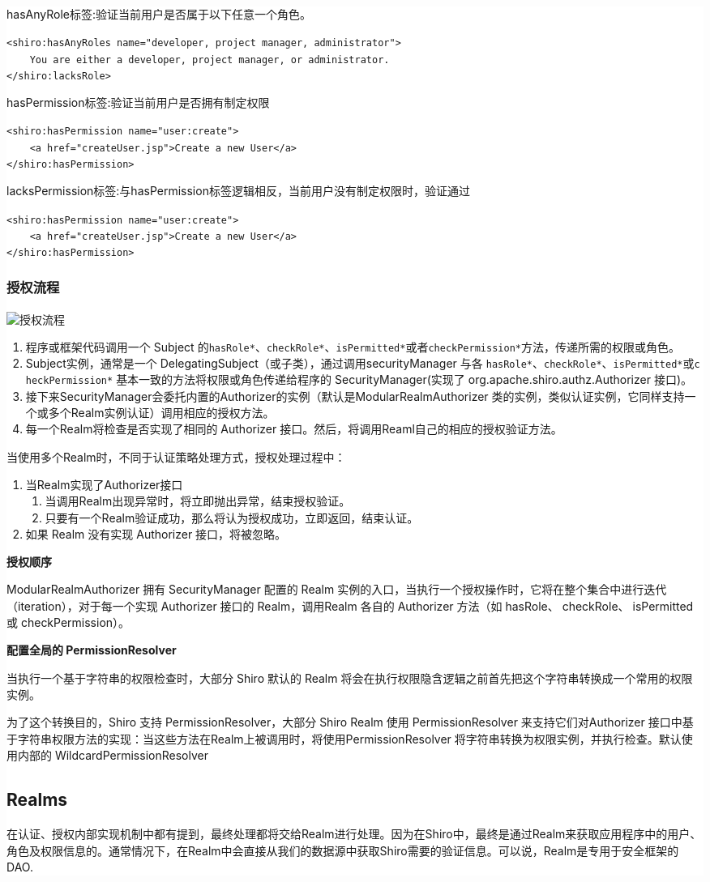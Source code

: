 hasAnyRole标签:验证当前用户是否属于以下任意一个角色。 
```
<shiro:hasAnyRoles name="developer, project manager, administrator">  
    You are either a developer, project manager, or administrator.  
</shiro:lacksRole>  
```

hasPermission标签:验证当前用户是否拥有制定权限 
```
<shiro:hasPermission name="user:create">  
    <a href="createUser.jsp">Create a new User</a>  
</shiro:hasPermission>  
```

lacksPermission标签:与hasPermission标签逻辑相反，当前用户没有制定权限时，验证通过 
```
<shiro:hasPermission name="user:create">  
    <a href="createUser.jsp">Create a new User</a>  
</shiro:hasPermission>  
```

### 授权流程
 
![授权流程](https://cdn.jsdelivr.net/gh/howiefh/assets/img/Shiro-AuthorizationSequence.png)

1. 程序或框架代码调用一个 Subject 的`hasRole*`、`checkRole*`、`isPermitted*`或者`checkPermission*`方法，传递所需的权限或角色。
2. Subject实例，通常是一个 DelegatingSubject（或子类），通过调用securityManager 与各 `hasRole*`、`checkRole*`、`isPermitted*`或`checkPermission*` 基本一致的方法将权限或角色传递给程序的 SecurityManager(实现了 org.apache.shiro.authz.Authorizer 接口)。 
3. 接下来SecurityManager会委托内置的Authorizer的实例（默认是ModularRealmAuthorizer 类的实例，类似认证实例，它同样支持一个或多个Realm实例认证）调用相应的授权方法。 
4. 每一个Realm将检查是否实现了相同的 Authorizer 接口。然后，将调用Reaml自己的相应的授权验证方法。 

当使用多个Realm时，不同于认证策略处理方式，授权处理过程中： 
1. 当Realm实现了Authorizer接口
    1. 当调用Realm出现异常时，将立即抛出异常，结束授权验证。 
    2. 只要有一个Realm验证成功，那么将认为授权成功，立即返回，结束认证。 
2. 如果 Realm 没有实现 Authorizer 接口，将被忽略。

**授权顺序**

ModularRealmAuthorizer 拥有 SecurityManager 配置的 Realm 实例的入口，当执行一个授权操作时，它将在整个集合中进行迭代（iteration），对于每一个实现 Authorizer 接口的 Realm，调用Realm 各自的 Authorizer 方法（如 hasRole、 checkRole、 isPermitted或 checkPermission）。

**配置全局的 PermissionResolver**

当执行一个基于字符串的权限检查时，大部分 Shiro 默认的 Realm 将会在执行权限隐含逻辑之前首先把这个字符串转换成一个常用的权限实例。

为了这个转换目的，Shiro 支持 PermissionResolver，大部分 Shiro Realm 使用 PermissionResolver 来支持它们对Authorizer 接口中基于字符串权限方法的实现：当这些方法在Realm上被调用时，将使用PermissionResolver 将字符串转换为权限实例，并执行检查。默认使用内部的 WildcardPermissionResolver

## Realms

在认证、授权内部实现机制中都有提到，最终处理都将交给Realm进行处理。因为在Shiro中，最终是通过Realm来获取应用程序中的用户、角色及权限信息的。通常情况下，在Realm中会直接从我们的数据源中获取Shiro需要的验证信息。可以说，Realm是专用于安全框架的DAO. 
